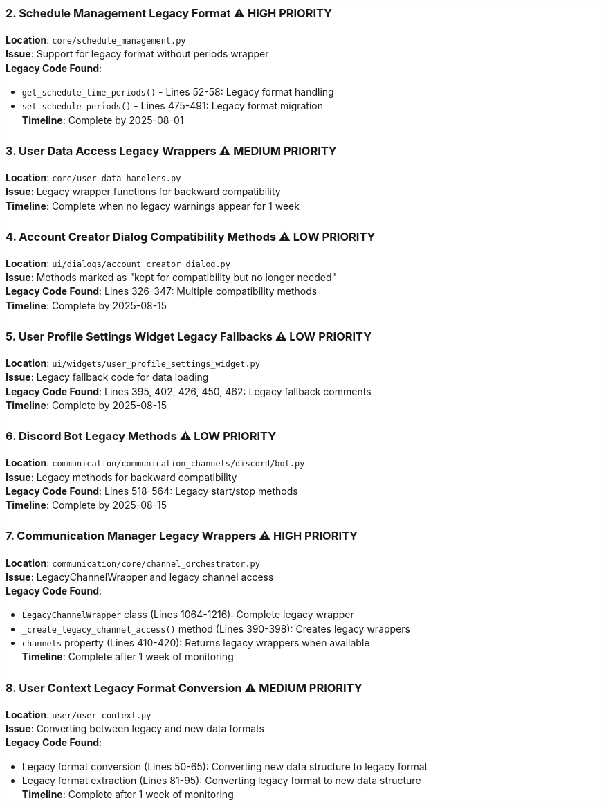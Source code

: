 ### **2. Schedule Management Legacy Format** ⚠️ **HIGH PRIORITY**
**Location**: `core/schedule_management.py`  
**Issue**: Support for legacy format without periods wrapper  
**Legacy Code Found**:
- `get_schedule_time_periods()` - Lines 52-58: Legacy format handling
- `set_schedule_periods()` - Lines 475-491: Legacy format migration  
**Timeline**: Complete by 2025-08-01

### **3. User Data Access Legacy Wrappers** ⚠️ **MEDIUM PRIORITY**
**Location**: `core/user_data_handlers.py`  
**Issue**: Legacy wrapper functions for backward compatibility  
**Timeline**: Complete when no legacy warnings appear for 1 week

### **4. Account Creator Dialog Compatibility Methods** ⚠️ **LOW PRIORITY**
**Location**: `ui/dialogs/account_creator_dialog.py`  
**Issue**: Methods marked as "kept for compatibility but no longer needed"  
**Legacy Code Found**: Lines 326-347: Multiple compatibility methods  
**Timeline**: Complete by 2025-08-15

### **5. User Profile Settings Widget Legacy Fallbacks** ⚠️ **LOW PRIORITY**
**Location**: `ui/widgets/user_profile_settings_widget.py`  
**Issue**: Legacy fallback code for data loading  
**Legacy Code Found**: Lines 395, 402, 426, 450, 462: Legacy fallback comments  
**Timeline**: Complete by 2025-08-15

### **6. Discord Bot Legacy Methods** ⚠️ **LOW PRIORITY**
**Location**: `communication/communication_channels/discord/bot.py`  
**Issue**: Legacy methods for backward compatibility  
**Legacy Code Found**: Lines 518-564: Legacy start/stop methods  
**Timeline**: Complete by 2025-08-15

### **7. Communication Manager Legacy Wrappers** ⚠️ **HIGH PRIORITY**
**Location**: `communication/core/channel_orchestrator.py`  
**Issue**: LegacyChannelWrapper and legacy channel access  
**Legacy Code Found**:
- `LegacyChannelWrapper` class (Lines 1064-1216): Complete legacy wrapper
- `_create_legacy_channel_access()` method (Lines 390-398): Creates legacy wrappers
- `channels` property (Lines 410-420): Returns legacy wrappers when available  
**Timeline**: Complete after 1 week of monitoring

### **8. User Context Legacy Format Conversion** ⚠️ **MEDIUM PRIORITY**
**Location**: `user/user_context.py`  
**Issue**: Converting between legacy and new data formats  
**Legacy Code Found**:
- Legacy format conversion (Lines 50-65): Converting new data structure to legacy format
- Legacy format extraction (Lines 81-95): Converting legacy format to new data structure  
**Timeline**: Complete after 1 week of monitoring
